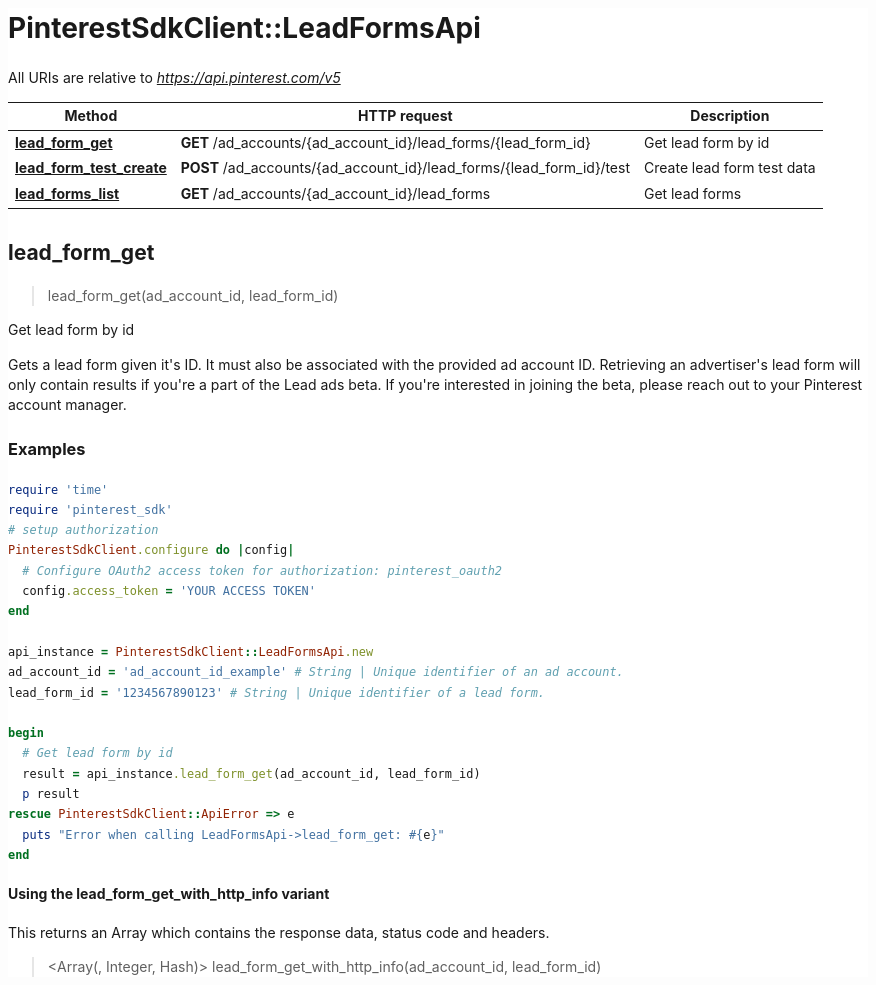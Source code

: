 # PinterestSdkClient::LeadFormsApi

All URIs are relative to *https://api.pinterest.com/v5*

| Method | HTTP request | Description |
| ------ | ------------ | ----------- |
| [**lead_form_get**](LeadFormsApi.md#lead_form_get) | **GET** /ad_accounts/{ad_account_id}/lead_forms/{lead_form_id} | Get lead form by id |
| [**lead_form_test_create**](LeadFormsApi.md#lead_form_test_create) | **POST** /ad_accounts/{ad_account_id}/lead_forms/{lead_form_id}/test | Create lead form test data |
| [**lead_forms_list**](LeadFormsApi.md#lead_forms_list) | **GET** /ad_accounts/{ad_account_id}/lead_forms | Get lead forms |


## lead_form_get

> <LeadFormResponse> lead_form_get(ad_account_id, lead_form_id)

Get lead form by id

Gets a lead form given it's ID. It must also be associated with the provided ad account ID. Retrieving an advertiser's lead form will only contain results if you're a part of the Lead ads beta. If you're interested in joining the beta, please reach out to your Pinterest account manager.

### Examples

```ruby
require 'time'
require 'pinterest_sdk'
# setup authorization
PinterestSdkClient.configure do |config|
  # Configure OAuth2 access token for authorization: pinterest_oauth2
  config.access_token = 'YOUR ACCESS TOKEN'
end

api_instance = PinterestSdkClient::LeadFormsApi.new
ad_account_id = 'ad_account_id_example' # String | Unique identifier of an ad account.
lead_form_id = '1234567890123' # String | Unique identifier of a lead form.

begin
  # Get lead form by id
  result = api_instance.lead_form_get(ad_account_id, lead_form_id)
  p result
rescue PinterestSdkClient::ApiError => e
  puts "Error when calling LeadFormsApi->lead_form_get: #{e}"
end
```

#### Using the lead_form_get_with_http_info variant

This returns an Array which contains the response data, status code and headers.

> <Array(<LeadFormResponse>, Integer, Hash)> lead_form_get_with_http_info(ad_account_id, lead_form_id)
